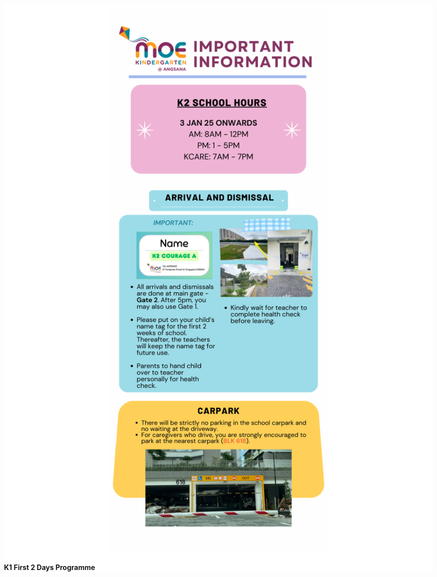 <img style="width: 100%" height="auto" width="100%" alt="" src="/images/Important_Information__2_.png">
</div>
<p><strong>K1 First 2 Days Programme</strong>
</p>
<div class="isomer-image-wrapper">